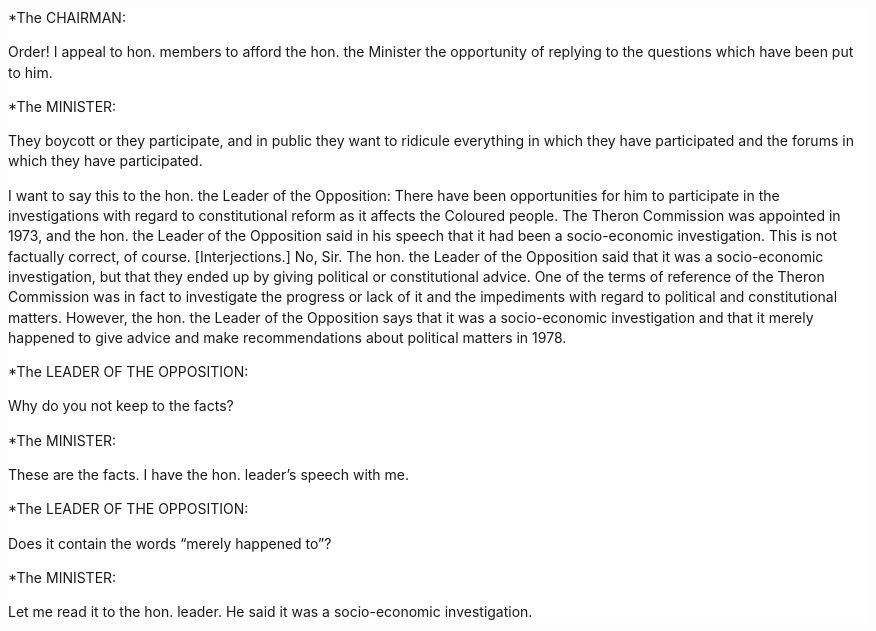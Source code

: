 </speech>

<speech by="#chairman">

<from>*The <person refersTo="hansard_za">CHAIRMAN</person>:</from>

<p>Order! I appeal to hon. members to afford the hon. the Minister the opportunity of replying to the questions which have been put to him.</p>

</speech>

<speech by="#minister">

<from>*The <person refersTo="hansard_za">MINISTER</person>:</from>

<p>They boycott or they participate, and in public they want to ridicule everything in which they have participated and the forums in which they have participated.</p>

<p>I want to say this to the hon. the Leader of the Opposition: There have been opportunities for him to participate in the investigations with regard to constitutional reform as it affects the Coloured people. The Theron Commission was appointed in 1973, and the hon. the Leader of the Opposition said in his speech that it had been a socio-economic investigation. This is not factually correct, of course. [Interjections.] No, Sir. The hon. the Leader of the Opposition said that it was a socio-economic investigation, but that they ended up by giving political or constitutional advice. One of the terms of reference of the Theron Commission was in fact to investigate the progress or lack of it and the impediments with regard to political and constitutional matters. However, the hon. the Leader of the Opposition says that it was a socio-economic investigation and that it merely happened to give advice and make recommendations about political matters in 1978.</p>

</speech>

<speech by="#leader_of_the_opposition">

<from>*The <person refersTo="hansard_za">LEADER OF THE OPPOSITION</person>:</from>

<p>Why do you not keep to the facts?</p>

</speech>

<speech by="#minister">

<from>*The <person refersTo="hansard_za">MINISTER</person>:</from>

<p>These are the facts. I have the hon. leader&#x2019;s speech with me.</p>

</speech>

<speech by="#leader_of_the_opposition">

<from>*The <person refersTo="hansard_za">LEADER OF THE OPPOSITION</person>:</from>

<p>Does it contain the words &#x201C;merely happened to&#x201D;?</p>

</speech>

<speech by="#minister">

<from>*The <person refersTo="hansard_za">MINISTER</person>:</from>

<p>Let me read it to the hon. leader. He said it was a socio-economic investigation.</p>

</speech>
